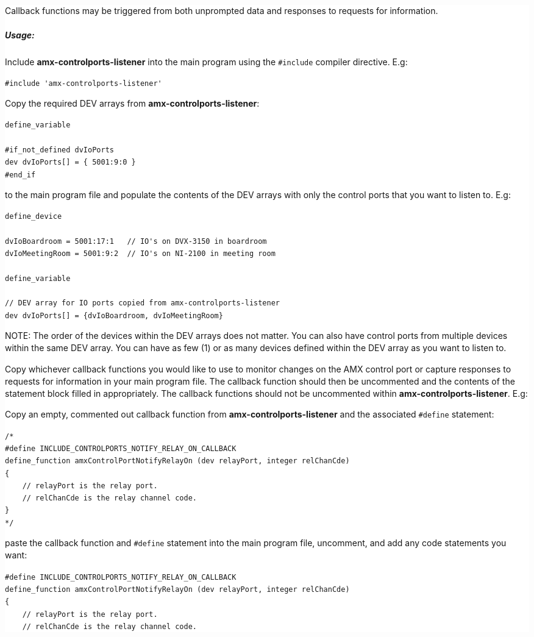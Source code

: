 Callback functions may be triggered from both unprompted data and responses to requests for information.

##### Usage:
Include **amx-controlports-listener** into the main program using the `#include` compiler directive. E.g:

	#include 'amx-controlports-listener'

Copy the required DEV arrays from **amx-controlports-listener**:

	define_variable

	#if_not_defined dvIoPorts
	dev dvIoPorts[] = { 5001:9:0 }
	#end_if

to the main program file and populate the contents of the DEV arrays with only the control ports that you want to listen to. E.g:

	define_device

	dvIoBoardroom = 5001:17:1   // IO's on DVX-3150 in boardroom
	dvIoMeetingRoom = 5001:9:2  // IO's on NI-2100 in meeting room

	define_variable

	// DEV array for IO ports copied from amx-controlports-listener
	dev dvIoPorts[] = {dvIoBoardroom, dvIoMeetingRoom}

NOTE: The order of the devices within the DEV arrays does not matter. You can also have control ports from multiple devices within the same DEV array. You can have as few (1) or as many devices defined within the DEV array as you want to listen to.

Copy whichever callback functions you would like to use to monitor changes on the AMX control port or capture responses to requests for information in your main program file. The callback function should then be uncommented and the contents of the statement block filled in appropriately. The callback functions should not be uncommented within **amx-controlports-listener**. E.g:

Copy an empty, commented out callback function from **amx-controlports-listener** and the associated `#define` statement:

	/*
	#define INCLUDE_CONTROLPORTS_NOTIFY_RELAY_ON_CALLBACK
	define_function amxControlPortNotifyRelayOn (dev relayPort, integer relChanCde)
	{
		// relayPort is the relay port.
		// relChanCde is the relay channel code.
	}
	*/

paste the callback function and `#define` statement into the main program file, uncomment, and add any code statements you want:

	#define INCLUDE_CONTROLPORTS_NOTIFY_RELAY_ON_CALLBACK
	define_function amxControlPortNotifyRelayOn (dev relayPort, integer relChanCde)
	{
		// relayPort is the relay port.
		// relChanCde is the relay channel code.
